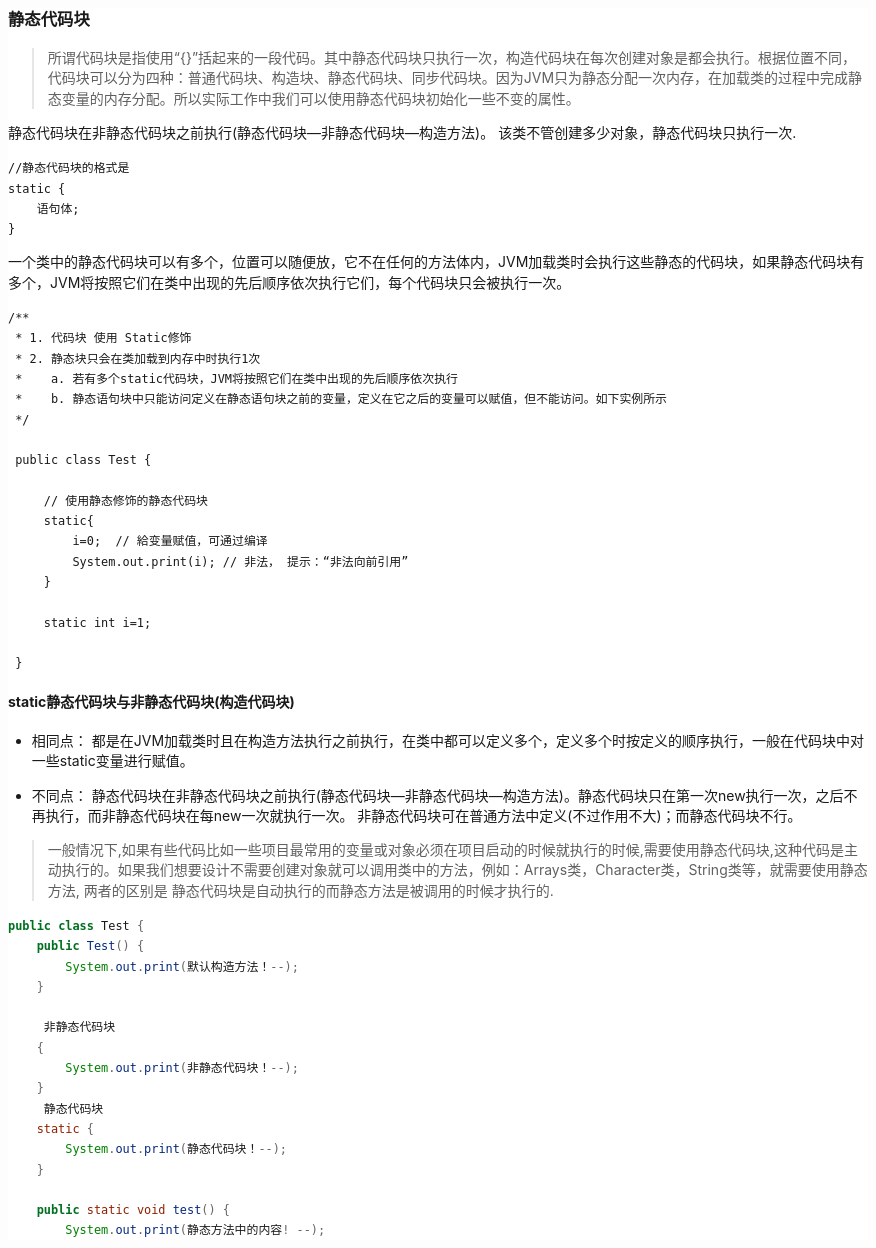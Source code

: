 
### 静态代码块

>所谓代码块是指使用“{}”括起来的一段代码。其中静态代码块只执行一次，构造代码块在每次创建对象是都会执行。根据位置不同，代码块可以分为四种：普通代码块、构造块、静态代码块、同步代码块。因为JVM只为静态分配一次内存，在加载类的过程中完成静态变量的内存分配。所以实际工作中我们可以使用静态代码块初始化一些不变的属性。 


静态代码块在非静态代码块之前执行(静态代码块—非静态代码块—构造方法)。 该类不管创建多少对象，静态代码块只执行一次.

```
//静态代码块的格式是 
static {    
    语句体;   
}
```


一个类中的静态代码块可以有多个，位置可以随便放，它不在任何的方法体内，JVM加载类时会执行这些静态的代码块，如果静态代码块有多个，JVM将按照它们在类中出现的先后顺序依次执行它们，每个代码块只会被执行一次。


```
/**
 * 1. 代码块 使用 Static修饰
 * 2. 静态块只会在类加载到内存中时执行1次
 *    a. 若有多个static代码块，JVM将按照它们在类中出现的先后顺序依次执行
 *    b. 静态语句块中只能访问定义在静态语句块之前的变量，定义在它之后的变量可以赋值，但不能访问。如下实例所示
 */

 public class Test { 

     // 使用静态修饰的静态代码块
     static{ 
         i=0;  // 給变量赋值，可通过编译 
         System.out.print(i); // 非法， 提示：“非法向前引用” 
     } 

     static int i=1; 
  
 }
```

#### static静态代码块与非静态代码块(构造代码块)

- 相同点： 都是在JVM加载类时且在构造方法执行之前执行，在类中都可以定义多个，定义多个时按定义的顺序执行，一般在代码块中对一些static变量进行赋值。 

- 不同点： 静态代码块在非静态代码块之前执行(静态代码块—非静态代码块—构造方法)。静态代码块只在第一次new执行一次，之后不再执行，而非静态代码块在每new一次就执行一次。 非静态代码块可在普通方法中定义(不过作用不大)；而静态代码块不行。 

>一般情况下,如果有些代码比如一些项目最常用的变量或对象必须在项目启动的时候就执行的时候,需要使用静态代码块,这种代码是主动执行的。如果我们想要设计不需要创建对象就可以调用类中的方法，例如：Arrays类，Character类，String类等，就需要使用静态方法, 两者的区别是 静态代码块是自动执行的而静态方法是被调用的时候才执行的. 



```java
public class Test {
    public Test() {
        System.out.print(默认构造方法！--);
    }

     非静态代码块
    {
        System.out.print(非静态代码块！--);
    }
     静态代码块
    static {
        System.out.print(静态代码块！--);
    }

    public static void test() {
        System.out.print(静态方法中的内容! --);
```